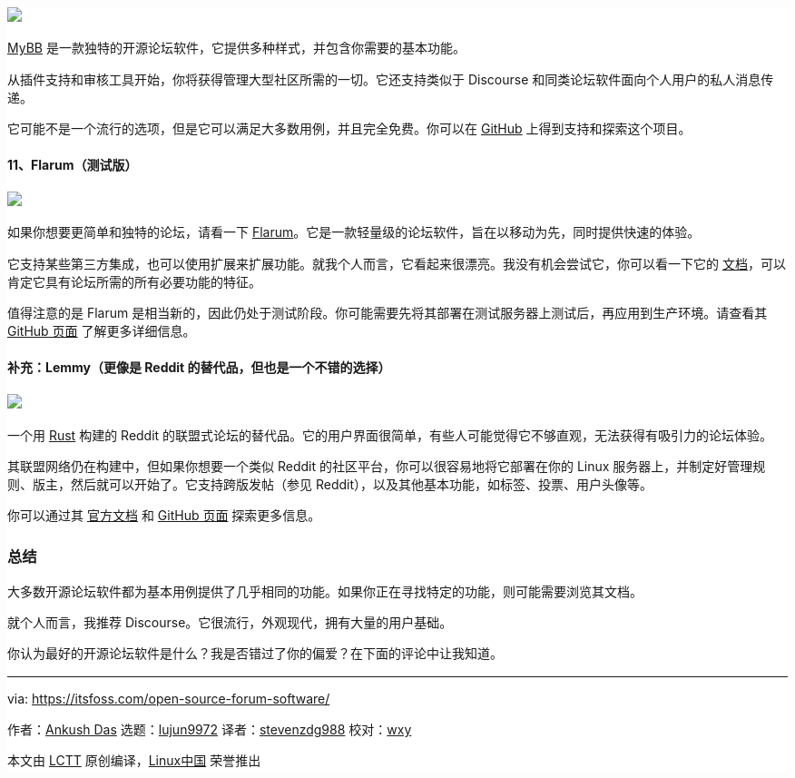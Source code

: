 
![](/Asserts/Images/album/202104/25/174135pdj0zgfx0fl62b02.png)


[MyBB](https://mybb.com/) 是一款独特的开源论坛软件，它提供多种样式，并包含你需要的基本功能。


从插件支持和审核工具开始，你将获得管理大型社区所需的一切。它还支持类似于 Discourse 和同类论坛软件面向个人用户的私人消息传递。


它可能不是一个流行的选项，但是它可以满足大多数用例，并且完全免费。你可以在 [GitHub](https://github.com/mybb/mybb) 上得到支持和探索这个项目。


#### 11、Flarum（测试版）


![](/Asserts/Images/album/202104/25/174136jn7776199y2mdc6s.png)


如果你想要更简单和独特的论坛，请看一下 [Flarum](https://flarum.org/)。它是一款轻量级的论坛软件，旨在以移动为先，同时提供快速的体验。


它支持某些第三方集成，也可以使用扩展来扩展功能。就我个人而言，它看起来很漂亮。我没有机会尝试它，你可以看一下它的 [文档](https://docs.flarum.org/)，可以肯定它具有论坛所需的所有必要功能的特征。


值得注意的是 Flarum 是相当新的，因此仍处于测试阶段。你可能需要先将其部署在测试服务器上测试后，再应用到生产环境。请查看其 [GitHub 页面](https://github.com/flarum) 了解更多详细信息。


#### 补充：Lemmy（更像是 Reddit 的替代品，但也是一个不错的选择）


![](/Asserts/Images/album/202104/25/174138mdmimmnbmhdnipae.png)


一个用 [Rust](https://www.rust-lang.org/) 构建的 Reddit 的联盟式论坛的替代品。它的用户界面很简单，有些人可能觉得它不够直观，无法获得有吸引力的论坛体验。


其联盟网络仍在构建中，但如果你想要一个类似 Reddit 的社区平台，你可以很容易地将它部署在你的 Linux 服务器上，并制定好管理规则、版主，然后就可以开始了。它支持跨版发帖（参见 Reddit），以及其他基本功能，如标签、投票、用户头像等。


你可以通过其 [官方文档](https://lemmy.ml/docs/about.html) 和 [GitHub 页面](https://github.com/LemmyNet/lemmy) 探索更多信息。


### 总结


大多数开源论坛软件都为基本用例提供了几乎相同的功能。如果你正在寻找特定的功能，则可能需要浏览其文档。


就个人而言，我推荐 Discourse。它很流行，外观现代，拥有大量的用户基础。


你认为最好的开源论坛软件是什么？我是否错过了你的偏爱？在下面的评论中让我知道。




---


via: <https://itsfoss.com/open-source-forum-software/>


作者：[Ankush Das](https://itsfoss.com/author/ankush/) 选题：[lujun9972](https://github.com/lujun9972) 译者：[stevenzdg988](https://github.com/stevenzdg988) 校对：[wxy](https://github.com/wxy)


本文由 [LCTT](https://github.com/LCTT/TranslateProject) 原创编译，[Linux中国](https://linux.cn/) 荣誉推出
